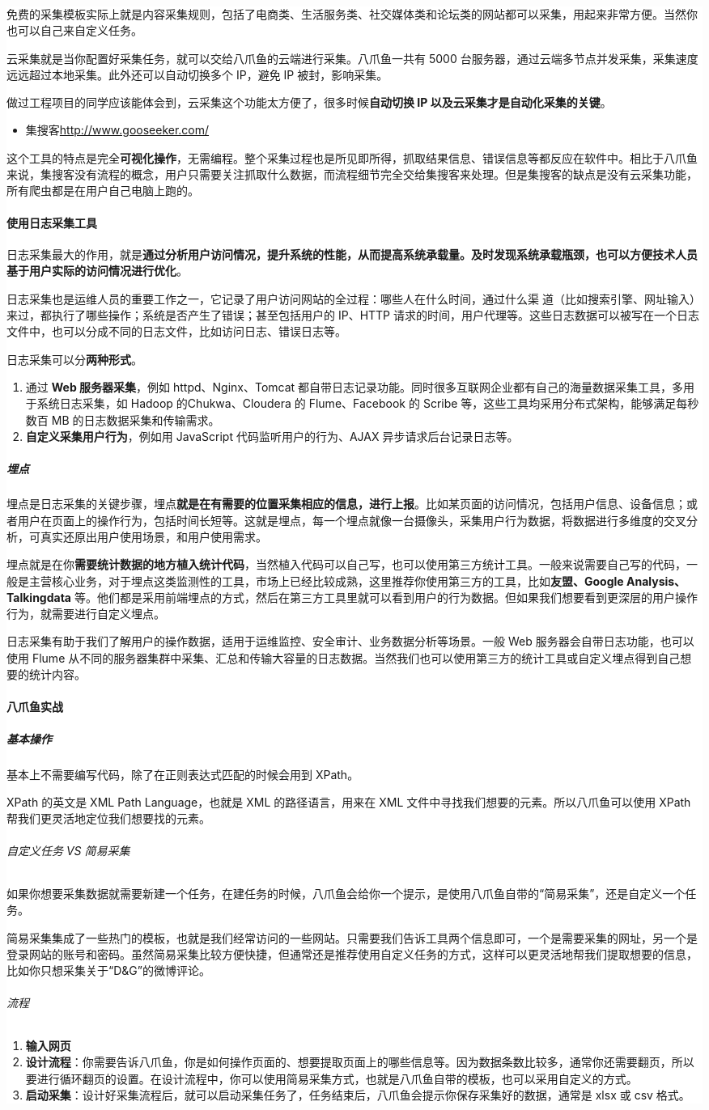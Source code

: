 免费的采集模板实际上就是内容采集规则，包括了电商类、生活服务类、社交媒体类和论坛类的网站都可以采集，用起来非常方便。当然你也可以自己来自定义任务。

云采集就是当你配置好采集任务，就可以交给八爪鱼的云端进行采集。八爪鱼一共有 5000 台服务器，通过云端多节点并发采集，采集速度远远超过本地采集。此外还可以自动切换多个 IP，避免 IP 被封，影响采集。

做过工程项目的同学应该能体会到，云采集这个功能太方便了，很多时候**自动切换 IP 以及云采集才是自动化采集的关键**。

- 集搜客<http://www.gooseeker.com/>

这个工具的特点是完全**可视化操作**，无需编程。整个采集过程也是所见即所得，抓取结果信息、错误信息等都反应在软件中。相比于八爪鱼来说，集搜客没有流程的概念，用户只需要关注抓取什么数据，而流程细节完全交给集搜客来处理。但是集搜客的缺点是没有云采集功能，所有爬虫都是在用户自己电脑上跑的。

#### 使用日志采集工具

日志采集最大的作用，就是**通过分析用户访问情况，提升系统的性能，从而提高系统承载量。及时发现系统承载瓶颈，也可以方便技术人员基于用户实际的访问情况进行优化**。

日志采集也是运维人员的重要工作之一，它记录了用户访问网站的全过程：哪些人在什么时间，通过什么渠
道（比如搜索引擎、网址输入）来过，都执行了哪些操作；系统是否产生了错误；甚至包括用户的 IP、HTTP 请求的时间，用户代理等。这些日志数据可以被写在一个日志文件中，也可以分成不同的日志文件，比如访问日志、错误日志等。

日志采集可以分**两种形式**。
1. 通过 **Web 服务器采集**，例如 httpd、Nginx、Tomcat 都自带日志记录功能。同时很多互联网企业都有自己的海量数据采集工具，多用于系统日志采集，如 Hadoop 的Chukwa、Cloudera 的 Flume、Facebook 的 Scribe 等，这些工具均采用分布式架构，能够满足每秒数百 MB 的日志数据采集和传输需求。
2. **自定义采集用户行为**，例如用 JavaScript 代码监听用户的行为、AJAX 异步请求后台记录日志等。

##### 埋点

埋点是日志采集的关键步骤，埋点**就是在有需要的位置采集相应的信息，进行上报**。比如某页面的访问情况，包括用户信息、设备信息；或者用户在页面上的操作行为，包括时间长短等。这就是埋点，每一个埋点就像一台摄像头，采集用户行为数据，将数据进行多维度的交叉分析，可真实还原出用户使用场景，和用户使用需求。

埋点就是在你**需要统计数据的地方植入统计代码**，当然植入代码可以自己写，也可以使用第三方统计工具。一般来说需要自己写的代码，一般是主营核心业务，对于埋点这类监测性的工具，市场上已经比较成熟，这里推荐你使用第三方的工具，比如**友盟、Google Analysis、Talkingdata** 等。他们都是采用前端埋点的方式，然后在第三方工具里就可以看到用户的行为数据。但如果我们想要看到更深层的用户操作行为，就需要进行自定义埋点。

日志采集有助于我们了解用户的操作数据，适用于运维监控、安全审计、业务数据分析等场景。一般 Web 服务器会自带日志功能，也可以使用 Flume 从不同的服务器集群中采集、汇总和传输大容量的日志数据。当然我们也可以使用第三方的统计工具或自定义埋点得到自己想要的统计内容。

#### 八爪鱼实战

##### 基本操作

基本上不需要编写代码，除了在正则表达式匹配的时候会用到 XPath。

XPath 的英文是 XML Path Language，也就是 XML 的路径语言，用来在 XML 文件中寻找我们想要的元素。所以八爪鱼可以使用 XPath 帮我们更灵活地定位我们想要找的元素。

###### 自定义任务 VS 简易采集

如果你想要采集数据就需要新建一个任务，在建任务的时候，八爪鱼会给你一个提示，是使用八爪鱼自带的“简易采集”，还是自定义一个任务。

简易采集集成了一些热门的模板，也就是我们经常访问的一些网站。只需要我们告诉工具两个信息即可，一个是需要采集的网址，另一个是登录网站的账号和密码。虽然简易采集比较方便快捷，但通常还是推荐使用自定义任务的方式，这样可以更灵活地帮我们提取想要的信息，比如你只想采集关于“D&G”的微博评论。

###### 流程

1. **输入网页**
2. **设计流程**：你需要告诉八爪鱼，你是如何操作页面的、想要提取页面上的哪些信息等。因为数据条数比较多，通常你还需要翻页，所以要进行循环翻页的设置。在设计流程中，你可以使用简易采集方式，也就是八爪鱼自带的模板，也可以采用自定义的方式。
3. **启动采集**：设计好采集流程后，就可以启动采集任务了，任务结束后，八爪鱼会提示你保存采集好的数据，通常是 xlsx 或 csv 格式。
